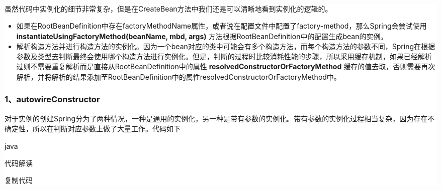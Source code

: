 虽然代码中实例化的细节非常复杂，但是在CreateBean方法中我们还是可以清晰地看到实例化的逻辑的。

*   如果在RootBeanDefinition中存在factoryMethodName属性，或者说在配置文件中配置了factory-method，那么Spring会尝试使用 **instantiateUsingFactoryMethod(beanName, mbd, args)** 方法根据RootBeanDefinition中的配置生成bean的实例。
*   解析构造方法并进行构造方法的实例化。因为一个bean对应的类中可能会有多个构造方法，而每个构造方法的参数不同，Spring在根据参数及类型去判断最终会使用哪个构造方法进行实例化。但是，判断的过程时比较消耗性能的步骤，所以采用缓存机制，如果已经解析过则不需要重复解析而是直接从RootBeanDefinition中的属性 **resolvedConstructorOrFactoryMethod** 缓存的值去取，否则需要再次解析，并将解析的结果添加至RootBeanDefinition中的属性resolvedConstructorOrFactoryMethod中。

### 1、autowireConstructor

对于实例的创建Spring分为了两种情况，一种是通用的实例化，另一种是带有参数的实例化。带有参数的实例化过程相当复杂，因为存在不确定性，所以在判断对应参数上做了大量工作。代码如下

java

 代码解读

复制代码
